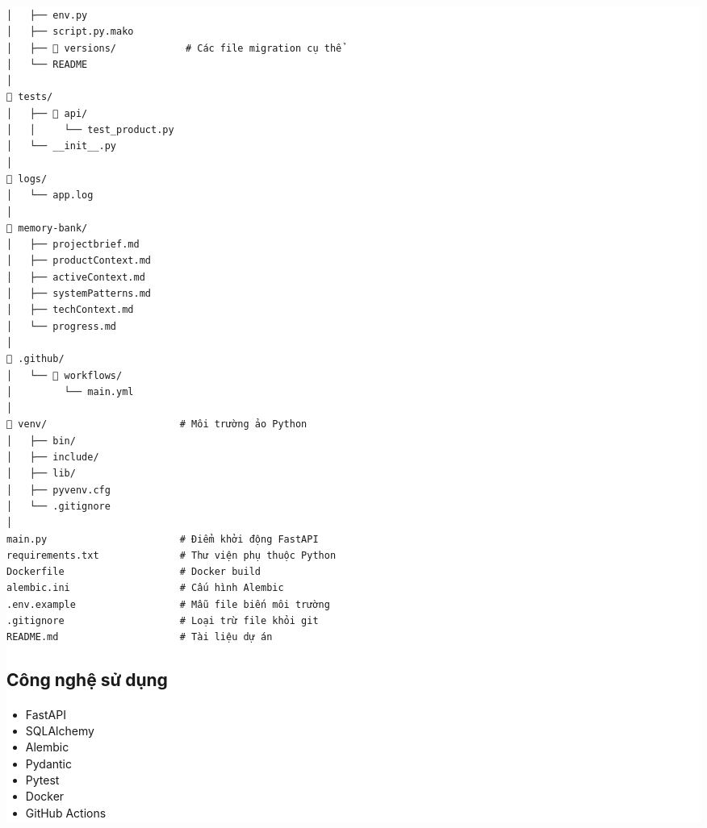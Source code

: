 ```
│   ├── env.py
│   ├── script.py.mako
│   ├── 📁 versions/            # Các file migration cụ thể
│   └── README
│
📁 tests/
│   ├── 📁 api/
│   │     └── test_product.py
│   └── __init__.py
│
📁 logs/
│   └── app.log
│
📁 memory-bank/
│   ├── projectbrief.md
│   ├── productContext.md
│   ├── activeContext.md
│   ├── systemPatterns.md
│   ├── techContext.md
│   └── progress.md
│
📁 .github/
│   └── 📁 workflows/
│         └── main.yml
│
📁 venv/                       # Môi trường ảo Python
│   ├── bin/
│   ├── include/
│   ├── lib/
│   ├── pyvenv.cfg
│   └── .gitignore
│
main.py                       # Điểm khởi động FastAPI
requirements.txt              # Thư viện phụ thuộc Python
Dockerfile                    # Docker build
alembic.ini                   # Cấu hình Alembic
.env.example                  # Mẫu file biến môi trường
.gitignore                    # Loại trừ file khỏi git
README.md                     # Tài liệu dự án
```

## Công nghệ sử dụng
- FastAPI
- SQLAlchemy
- Alembic
- Pydantic
- Pytest
- Docker
- GitHub Actions
